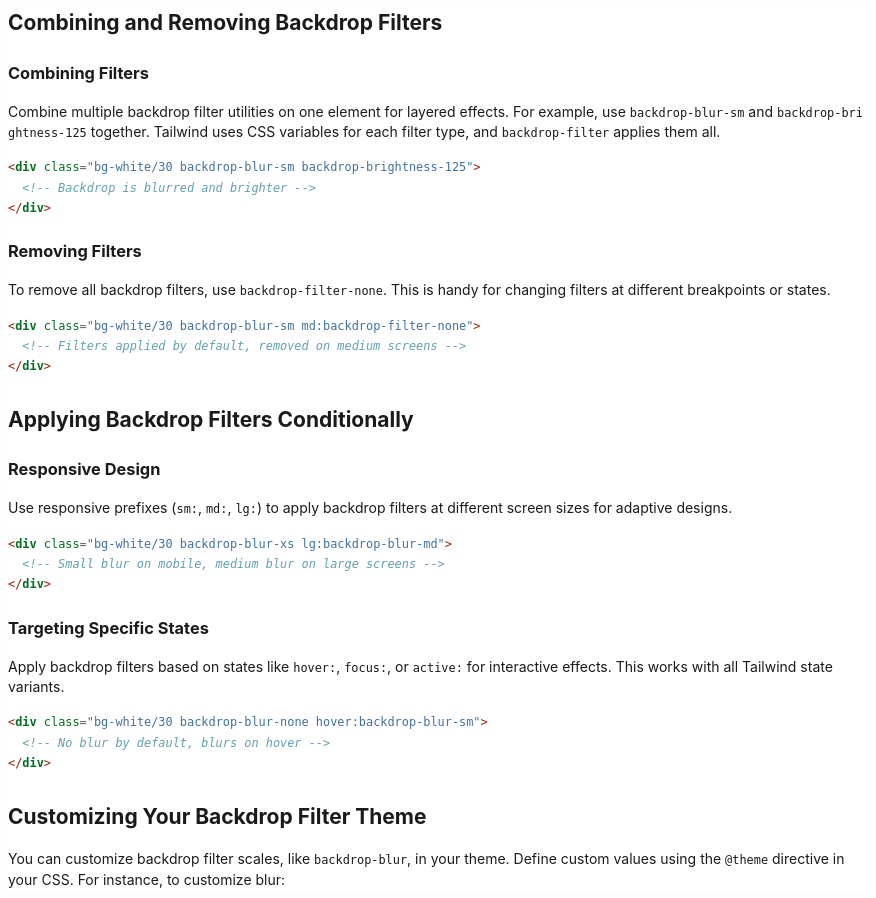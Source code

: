 ## Combining and Removing Backdrop Filters

### Combining Filters

Combine multiple backdrop filter utilities on one element for layered effects. For example, use `backdrop-blur-sm` and `backdrop-brightness-125` together. Tailwind uses CSS variables for each filter type, and `backdrop-filter` applies them all.

```html tailwind
<div class="bg-white/30 backdrop-blur-sm backdrop-brightness-125">
  <!-- Backdrop is blurred and brighter -->
</div>
```

### Removing Filters

To remove all backdrop filters, use `backdrop-filter-none`. This is handy for changing filters at different breakpoints or states.

```html tailwind
<div class="bg-white/30 backdrop-blur-sm md:backdrop-filter-none">
  <!-- Filters applied by default, removed on medium screens -->
</div>
```

## Applying Backdrop Filters Conditionally

### Responsive Design

Use responsive prefixes (`sm:`, `md:`, `lg:`) to apply backdrop filters at different screen sizes for adaptive designs.

```html tailwind
<div class="bg-white/30 backdrop-blur-xs lg:backdrop-blur-md">
  <!-- Small blur on mobile, medium blur on large screens -->
</div>
```

### Targeting Specific States

Apply backdrop filters based on states like `hover:`, `focus:`, or `active:` for interactive effects. This works with all Tailwind state variants.

```html tailwind
<div class="bg-white/30 backdrop-blur-none hover:backdrop-blur-sm">
  <!-- No blur by default, blurs on hover -->
</div>
```

## Customizing Your Backdrop Filter Theme

You can customize backdrop filter scales, like `backdrop-blur`, in your theme. Define custom values using the `@theme` directive in your CSS. For instance, to customize blur:
